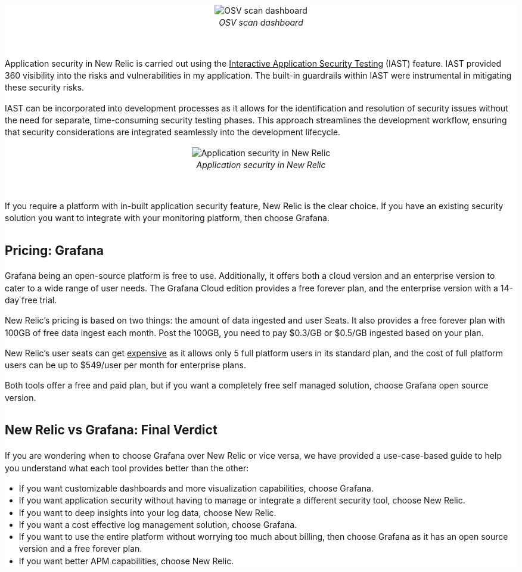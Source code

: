 <figure data-zoomable align='center'>
    <img className="box-shadowed-image" src="/img/blog/2024/03/new-relic-vs-grafana-osv.webp" alt="OSV scan dashboard"/>
    <figcaption><i>OSV scan dashboard</i></figcaption>
</figure>
<br/>

Application security in New Relic is carried out using the <a href = "https://docs.newrelic.com/docs/iast/introduction" rel="noopener noreferrer nofollow" target="_blank" >Interactive Application Security Testing</a> (IAST) feature. IAST provided 360 visibility into the risks and vulnerabilities in my application. The built-in guardrails within IAST were instrumental in mitigating these security risks. 

IAST can be incorporated into development processes as it allows for the identification and resolution of security issues without the need for separate, time-consuming security testing phases. This approach streamlines the development workflow, ensuring that security considerations are integrated seamlessly into the development lifecycle.

<figure data-zoomable align='center'>
    <img className="box-shadowed-image" src="/img/blog/2024/03/new-relic-vs-grafana-app-security.webp" alt="Application security in New Relic"/>
    <figcaption><i>Application security in New Relic</i></figcaption>
</figure>
<br/>

If you require a platform with in-built application security feature, New Relic is the clear choice. If you have an existing security solution you want to integrate with your monitoring platform, then choose Grafana.

## Pricing: Grafana

Grafana being an open-source platform is free to use. Additionally, it offers both a cloud version and an enterprise version to cater to a wide range of user needs. The Grafana Cloud edition provides a free forever plan, and the enterprise version with a 14-day free trial.

New Relic’s pricing is based on two things: the amount of data ingested and user Seats. It also provides a free forever plan with 100GB of free data ingest each month. Post the 100GB, you need to pay $0.3/GB or $0.5/GB ingested based on your plan. 

New Relic’s user seats can get [expensive](https://signoz.io/blog/pricing-comparison-signoz-vs-datadog-vs-newrelic-vs-grafana/#no-user-based-pricing-collaborate-seamlessly-with-signoz) as it allows only 5 full platform users in its standard plan, and the cost of full platform users can be up to $549/user per month for enterprise plans.

Both tools offer a free and paid plan, but if you want a completely free self managed solution, choose Grafana open source version.

## New Relic vs Grafana: Final Verdict

If you are wondering when to choose Grafana over New Relic or vice versa, we have provided a use-case-based guide to help you understand what each tool provides better than the other:

- If you want customizable dashboards and more visualization capabilities, choose Grafana.
- If you want application security without having to manage or integrate a different security tool, choose New Relic.
- If you want to deep insights into your log data, choose New Relic.
- If you want a cost effective log management solution, choose Grafana.
- If you want to use the entire platform without worrying too much about billing, then choose Grafana as it has an open source version and a free forever plan.
- If you want better APM capabilities, choose New Relic.
